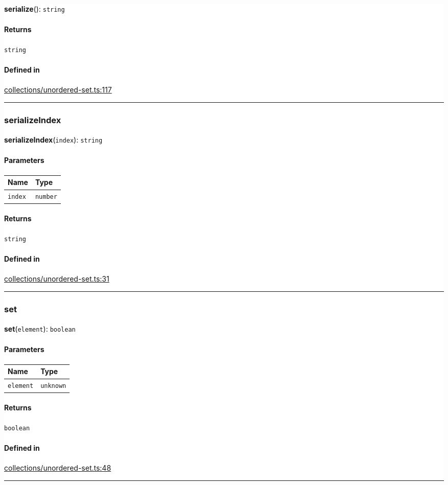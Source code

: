**serialize**(): `string`

#### Returns

`string`

#### Defined in

[collections/unordered-set.ts:117](https://github.com/near/near-sdk-js/blob/59dba80/src/collections/unordered-set.ts#L117)

___

### serializeIndex

**serializeIndex**(`index`): `string`

#### Parameters

| Name | Type |
| :------ | :------ |
| `index` | `number` |

#### Returns

`string`

#### Defined in

[collections/unordered-set.ts:31](https://github.com/near/near-sdk-js/blob/59dba80/src/collections/unordered-set.ts#L31)

___

### set

**set**(`element`): `boolean`

#### Parameters

| Name | Type |
| :------ | :------ |
| `element` | `unknown` |

#### Returns

`boolean`

#### Defined in

[collections/unordered-set.ts:48](https://github.com/near/near-sdk-js/blob/59dba80/src/collections/unordered-set.ts#L48)

___
